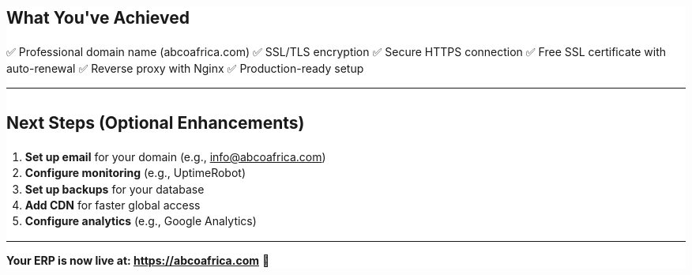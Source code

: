 ## What You've Achieved

✅ Professional domain name (abcoafrica.com)
✅ SSL/TLS encryption
✅ Secure HTTPS connection
✅ Free SSL certificate with auto-renewal
✅ Reverse proxy with Nginx
✅ Production-ready setup

---

## Next Steps (Optional Enhancements)

1. **Set up email** for your domain (e.g., info@abcoafrica.com)
2. **Configure monitoring** (e.g., UptimeRobot)
3. **Set up backups** for your database
4. **Add CDN** for faster global access
5. **Configure analytics** (e.g., Google Analytics)

---

**Your ERP is now live at: https://abcoafrica.com** 🚀

